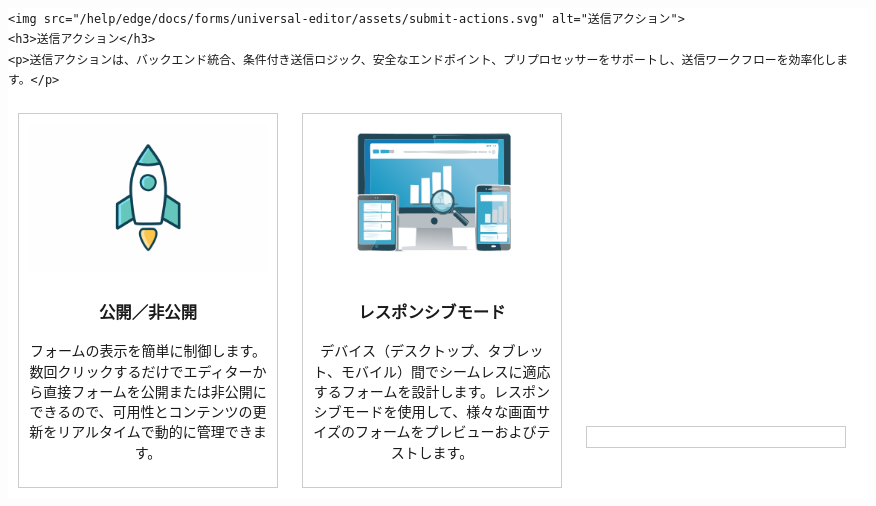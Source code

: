     <img src="/help/edge/docs/forms/universal-editor/assets/submit-actions.svg" alt="送信アクション">
    <h3>送信アクション</h3>
    <p>送信アクションは、バックエンド統合、条件付き送信ロジック、安全なエンドポイント、プリプロセッサーをサポートし、送信ワークフローを効率化します。</p>
  </div>
</a>
<div>
<a href="https://experienceleague.adobe.com/en/docs/experience-manager-cloud-service/content/edge-delivery/build-forms/universal-editor/publish-forms" target="_blank" style="text-decoration: none; color: inherit;">
  <div class="card" style="display: inline-block; width: calc(30% - 20px); margin: 10px; border: 1px solid #ccc; padding: 10px; text-align: center; cursor: pointer;">
    <img src="/help/edge/docs/forms/universal-editor/assets/publish-unpublish.svg" alt="公開／非公開">
    <h3>公開／非公開</h3>
    <p>フォームの表示を簡単に制御します。数回クリックするだけでエディターから直接フォームを公開または非公開にできるので、可用性とコンテンツの更新をリアルタイムで動的に管理できます。</p>
  </div>
</a>
  <div class="card" style="display: inline-block; width: calc(30% - 20px); margin: 10px; border: 1px solid #ccc; padding: 10px; text-align: center;">
    <img src="/help/edge/docs/forms/universal-editor/assets/responsive.svg" alt="レスポンシブモード">
    <h3>レスポンシブモード </h3>
    <p>デバイス（デスクトップ、タブレット、モバイル）間でシームレスに適応するフォームを設計します。レスポンシブモードを使用して、様々な画面サイズのフォームをプレビューおよびテストします。</p>
  </div>
<a href="https://experienceleague.adobe.com/en/docs/experience-manager-cloud-service/content/edge-delivery/build-forms/universal-editor/create-custom-component" target="_blank" style="text-decoration: none; color: inherit;">
  <div class="card" style="display: inline-block; width: calc(30% - 20px); margin: 10px; border: 1px solid #ccc; padding: 10px; text-align: center; cursor: pointer;">
